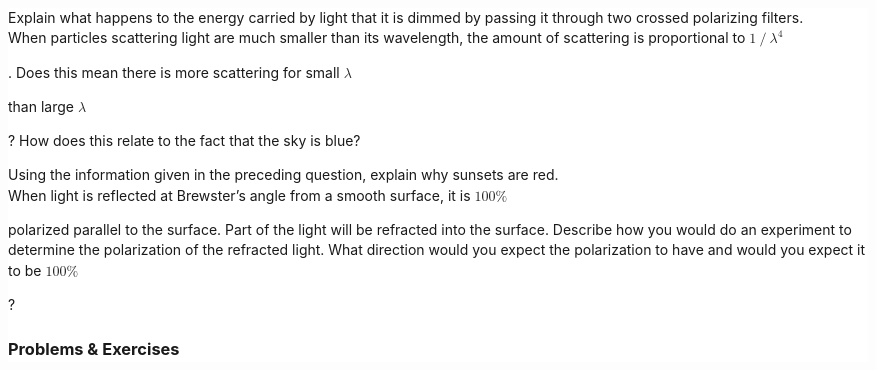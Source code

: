 </div>
</div>

<div data-type="exercise" data-element-type="conceptual-questions">
<div data-type="problem" markdown="1">
Explain what happens to the energy carried by light that it is dimmed by passing it through two crossed polarizing filters.

</div>
</div>

<div data-type="exercise" data-element-type="conceptual-questions">
<div data-type="problem" markdown="1">
When particles scattering light are much smaller than its wavelength, the amount of scattering is proportional to <math xmlns="http://www.w3.org/1998/Math/MathML"><semantics><mrow><mrow><mrow><mn>1</mn><mo stretchy="false">/</mo><msup><mi>λ</mi><mrow><mn>4</mn></mrow></msup></mrow></mrow><mrow /></mrow><annotation encoding="StarMath 5.0"> size 12{1/λ rSup { size 8{4} } } {}</annotation></semantics></math>

. Does this mean there is more scattering for small <math xmlns="http://www.w3.org/1998/Math/MathML"><semantics><mrow><mrow><mi>λ</mi></mrow><mrow /></mrow><annotation encoding="StarMath 5.0"> size 12{λ} {}</annotation></semantics></math>

 than large <math xmlns="http://www.w3.org/1998/Math/MathML"><semantics><mrow><mrow><mi>λ</mi></mrow><mrow /></mrow><annotation encoding="StarMath 5.0"> size 12{λ} {}</annotation></semantics></math>

? How does this relate to the fact that the sky is blue?

</div>
</div>

<div data-type="exercise" data-element-type="conceptual-questions">
<div data-type="problem" markdown="1">
Using the information given in the preceding question, explain why sunsets are red.

</div>
</div>

<div data-type="exercise" data-element-type="conceptual-questions">
<div data-type="problem" markdown="1">
When light is reflected at Brewster’s angle from a smooth surface, it is <math xmlns="http://www.w3.org/1998/Math/MathML"><semantics><mrow><mrow><mrow><mtext>100%</mtext><mtext /></mrow></mrow><mrow /></mrow><annotation encoding="StarMath 5.0"> size 12{"100"%} {}</annotation></semantics></math>

 polarized parallel to the surface. Part of the light will be refracted into the surface. Describe how you would do an experiment to determine the polarization of the refracted light. What direction would you expect the polarization to have and would you expect it to be <math xmlns="http://www.w3.org/1998/Math/MathML"><semantics><mrow><mrow><mrow><mtext>100%</mtext><mtext /></mrow></mrow><mrow /></mrow><annotation encoding="StarMath 5.0"> size 12{"100"%} {}</annotation></semantics></math>

?

</div>
</div>

### Problems &amp; Exercises
